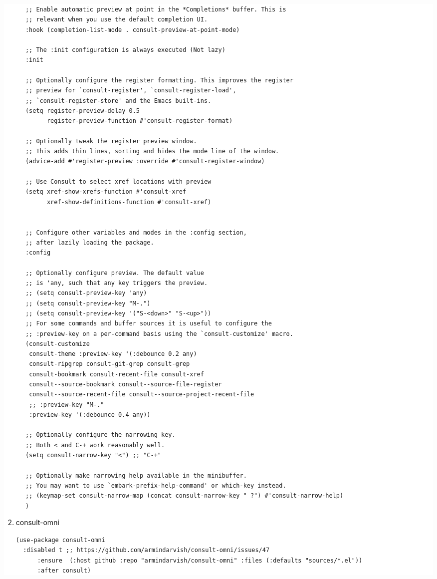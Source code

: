         
          ;; Enable automatic preview at point in the *Completions* buffer. This is
          ;; relevant when you use the default completion UI.
          :hook (completion-list-mode . consult-preview-at-point-mode)
        
          ;; The :init configuration is always executed (Not lazy)
          :init
        
          ;; Optionally configure the register formatting. This improves the register
          ;; preview for `consult-register', `consult-register-load',
          ;; `consult-register-store' and the Emacs built-ins.
          (setq register-preview-delay 0.5
                register-preview-function #'consult-register-format)
        
          ;; Optionally tweak the register preview window.
          ;; This adds thin lines, sorting and hides the mode line of the window.
          (advice-add #'register-preview :override #'consult-register-window)
        
          ;; Use Consult to select xref locations with preview
          (setq xref-show-xrefs-function #'consult-xref
                xref-show-definitions-function #'consult-xref)
        
        
          ;; Configure other variables and modes in the :config section,
          ;; after lazily loading the package.
          :config
        
          ;; Optionally configure preview. The default value
          ;; is 'any, such that any key triggers the preview.
          ;; (setq consult-preview-key 'any)
          ;; (setq consult-preview-key "M-.")
          ;; (setq consult-preview-key '("S-<down>" "S-<up>"))
          ;; For some commands and buffer sources it is useful to configure the
          ;; :preview-key on a per-command basis using the `consult-customize' macro.
          (consult-customize
           consult-theme :preview-key '(:debounce 0.2 any)
           consult-ripgrep consult-git-grep consult-grep
           consult-bookmark consult-recent-file consult-xref
           consult--source-bookmark consult--source-file-register
           consult--source-recent-file consult--source-project-recent-file
           ;; :preview-key "M-."
           :preview-key '(:debounce 0.4 any))
        
          ;; Optionally configure the narrowing key.
          ;; Both < and C-+ work reasonably well.
          (setq consult-narrow-key "<") ;; "C-+"
        
          ;; Optionally make narrowing help available in the minibuffer.
          ;; You may want to use `embark-prefix-help-command' or which-key instead.
          ;; (keymap-set consult-narrow-map (concat consult-narrow-key " ?") #'consult-narrow-help)
          )

2.  consult-omni

        (use-package consult-omni
          :disabled t ;; https://github.com/armindarvish/consult-omni/issues/47
              :ensure  (:host github :repo "armindarvish/consult-omni" :files (:defaults "sources/*.el"))
              :after consult)

